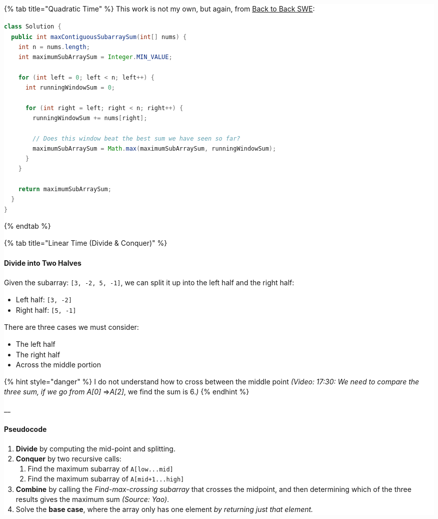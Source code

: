 {% tab title="Quadratic Time" %}
This work is not my own, but again, from [Back to Back SWE](https://backtobackswe.com/platform/content/max-contiguous-subarray-sum):

```java
class Solution {
  public int maxContiguousSubarraySum(int[] nums) {
    int n = nums.length;
    int maximumSubArraySum = Integer.MIN_VALUE;

    for (int left = 0; left < n; left++) {
      int runningWindowSum = 0;

      for (int right = left; right < n; right++) {
        runningWindowSum += nums[right];

        // Does this window beat the best sum we have seen so far?
        maximumSubArraySum = Math.max(maximumSubArraySum, runningWindowSum);
      }
    }

    return maximumSubArraySum;
  }
}
```
{% endtab %}

{% tab title="Linear Time \(Divide & Conquer\)" %}
#### Divide into Two Halves

Given the subarray: `[3, -2, 5, -1]`, we can split it up into the left half and the right half:

* Left half: `[3, -2]`
* Right half: `[5, -1]`

There are three cases we must consider:

* The left half
* The right half
* Across the middle portion

{% hint style="danger" %}
I do not understand how to cross between the middle point _\(Video: 17:30: We need to compare the three sum, if we go from A\[0\]_ ⇒_A\[2\]_, we find the sum is 6._\)_
{% endhint %}

\_\_

#### Pseudocode

1. **Divide** by computing the mid-point and splitting.
2. **Conquer** by two recursive calls:
   1. Find the maximum subarray of `A[low...mid]` 
   2. Find the maximum subarray of  `A[mid+1...high]`
3. **Combine**  by calling the _Find-max-crossing subarray_ that crosses the midpoint, and then determining which of the three results gives the maximum sum _\(Source: Yao\)_.
4. Solve the **base case**, where the array only has one element _by returning just that element._
